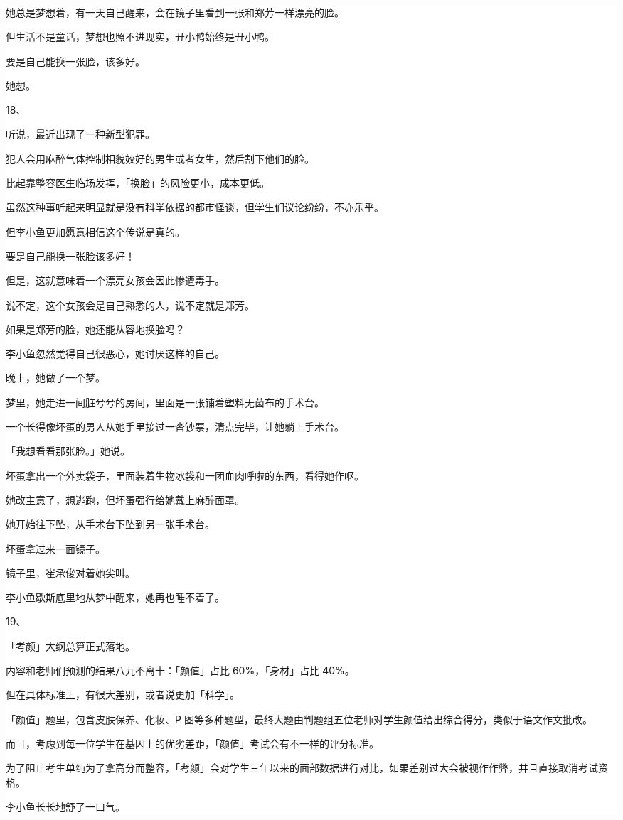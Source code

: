 她总是梦想着，有一天自己醒来，会在镜子里看到一张和郑芳一样漂亮的脸。

但生活不是童话，梦想也照不进现实，丑小鸭始终是丑小鸭。

要是自己能换一张脸，该多好。

她想。

18、

听说，最近出现了一种新型犯罪。

犯人会用麻醉气体控制相貌姣好的男生或者女生，然后割下他们的脸。

比起靠整容医生临场发挥，「换脸」的风险更小，成本更低。

虽然这种事听起来明显就是没有科学依据的都市怪谈，但学生们议论纷纷，不亦乐乎。

但李小鱼更加愿意相信这个传说是真的。

要是自己能换一张脸该多好！

但是，这就意味着一个漂亮女孩会因此惨遭毒手。

说不定，这个女孩会是自己熟悉的人，说不定就是郑芳。

如果是郑芳的脸，她还能从容地换脸吗？

李小鱼忽然觉得自己很恶心，她讨厌这样的自己。

晚上，她做了一个梦。

梦里，她走进一间脏兮兮的房间，里面是一张铺着塑料无菌布的手术台。

一个长得像坏蛋的男人从她手里接过一沓钞票，清点完毕，让她躺上手术台。

「我想看看那张脸。」她说。

坏蛋拿出一个外卖袋子，里面装着生物冰袋和一团血肉呼啦的东西，看得她作呕。

她改主意了，想逃跑，但坏蛋强行给她戴上麻醉面罩。

她开始往下坠，从手术台下坠到另一张手术台。

坏蛋拿过来一面镜子。

镜子里，崔承俊对着她尖叫。

李小鱼歇斯底里地从梦中醒来，她再也睡不着了。

19、

「考颜」大纲总算正式落地。

内容和老师们预测的结果八九不离十：「颜值」占比 60\%，「身材」占比 40\%。

但在具体标准上，有很大差别，或者说更加「科学」。

「颜值」题里，包含皮肤保养、化妆、P 图等多种题型，最终大题由判题组五位老师对学生颜值给出综合得分，类似于语文作文批改。

而且，考虑到每一位学生在基因上的优劣差距，「颜值」考试会有不一样的评分标准。

为了阻止考生单纯为了拿高分而整容，「考颜」会对学生三年以来的面部数据进行对比，如果差别过大会被视作作弊，并且直接取消考试资格。

李小鱼长长地舒了一口气。
